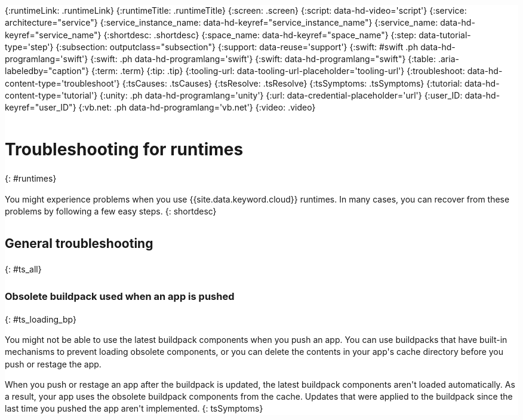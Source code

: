 {:runtimeLink: .runtimeLink}
{:runtimeTitle: .runtimeTitle}
{:screen: .screen}
{:script: data-hd-video='script'}
{:service: architecture="service"}
{:service_instance_name: data-hd-keyref="service_instance_name"}
{:service_name: data-hd-keyref="service_name"}
{:shortdesc: .shortdesc}
{:space_name: data-hd-keyref="space_name"}
{:step: data-tutorial-type='step'}
{:subsection: outputclass="subsection"}
{:support: data-reuse='support'}
{:swift: #swift .ph data-hd-programlang='swift'}
{:swift: .ph data-hd-programlang='swift'}
{:swift: data-hd-programlang="swift"}
{:table: .aria-labeledby="caption"}
{:term: .term}
{:tip: .tip}
{:tooling-url: data-tooling-url-placeholder='tooling-url'}
{:troubleshoot: data-hd-content-type='troubleshoot'}
{:tsCauses: .tsCauses}
{:tsResolve: .tsResolve}
{:tsSymptoms: .tsSymptoms}
{:tutorial: data-hd-content-type='tutorial'}
{:unity: .ph data-hd-programlang='unity'}
{:url: data-credential-placeholder='url'}
{:user_ID: data-hd-keyref="user_ID"}
{:vb.net: .ph data-hd-programlang='vb.net'}
{:video: .video}


# Troubleshooting for runtimes
{: #runtimes}

You might experience problems when you use {{site.data.keyword.cloud}} runtimes. In many cases, you can recover from these problems by following a few easy steps.
{: shortdesc}

## General troubleshooting
{: #ts_all}

### Obsolete buildpack used when an app is pushed
{: #ts_loading_bp}

You might not be able to use the latest buildpack components when you push an app. You can use buildpacks that have built-in mechanisms to prevent loading obsolete components, or you can delete the contents in your app's cache directory before you push or restage the app.

When you push or restage an app after the buildpack is updated, the latest buildpack components aren't loaded automatically. As a result, your app uses the obsolete buildpack components from the cache. Updates that were applied to the buildpack since the last time you pushed the app aren't implemented.
{: tsSymptoms}
